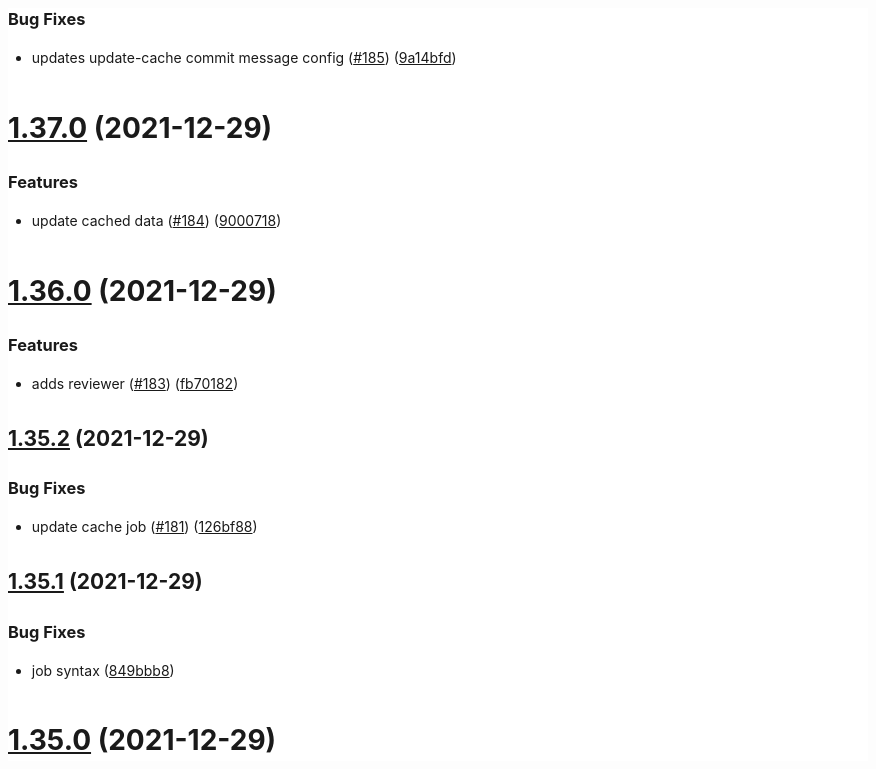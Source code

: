 
### Bug Fixes

* updates update-cache commit message config ([#185](https://github.com/cujarrett/destiny-insights-backend/issues/185)) ([9a14bfd](https://github.com/cujarrett/destiny-insights-backend/commit/9a14bfdf7989f7aecfee8363979911b0f1950483))

# [1.37.0](https://github.com/cujarrett/destiny-insights-backend/compare/v1.36.0...v1.37.0) (2021-12-29)


### Features

* update cached data ([#184](https://github.com/cujarrett/destiny-insights-backend/issues/184)) ([9000718](https://github.com/cujarrett/destiny-insights-backend/commit/90007183f2ec11e37d94c0a3ece944267eb22579))

# [1.36.0](https://github.com/cujarrett/destiny-insights-backend/compare/v1.35.2...v1.36.0) (2021-12-29)


### Features

* adds reviewer ([#183](https://github.com/cujarrett/destiny-insights-backend/issues/183)) ([fb70182](https://github.com/cujarrett/destiny-insights-backend/commit/fb701828b8bde8177e217890895236c22a3275a0))

## [1.35.2](https://github.com/cujarrett/destiny-insights-backend/compare/v1.35.1...v1.35.2) (2021-12-29)


### Bug Fixes

* update cache job ([#181](https://github.com/cujarrett/destiny-insights-backend/issues/181)) ([126bf88](https://github.com/cujarrett/destiny-insights-backend/commit/126bf884e87b033f599fd21ace0d64c93afc1925))

## [1.35.1](https://github.com/cujarrett/destiny-insights-backend/compare/v1.35.0...v1.35.1) (2021-12-29)


### Bug Fixes

* job syntax ([849bbb8](https://github.com/cujarrett/destiny-insights-backend/commit/849bbb83a6d5407116d664fe2d93fe19b3d524be))

# [1.35.0](https://github.com/cujarrett/destiny-insights-backend/compare/v1.34.11...v1.35.0) (2021-12-29)

